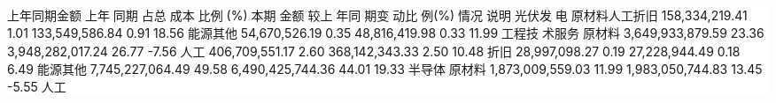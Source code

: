 上年同期金额
上年
同期
占总
成本
比例
(%)
本期
金额
较上
年同
期变
动比
例(%)
情况
说明
光伏发
电
原材料人工折旧
158,334,219.41
1.01
133,549,586.84
0.91
18.56
能源其他
54,670,526.19
0.35
48,816,419.98
0.33
11.99
工程技
术服务
原材料
3,649,933,879.59
23.36
3,948,282,017.24
26.77
-7.56
人工
406,709,551.17
2.60
368,142,343.33
2.50
10.48
折旧
28,997,098.27
0.19
27,228,944.49
0.18
6.49
能源其他
7,745,227,064.49
49.58
6,490,425,744.36
44.01
19.33
半导体
原材料
1,873,009,559.03
11.99
1,983,050,744.83
13.45
-5.55
人工
